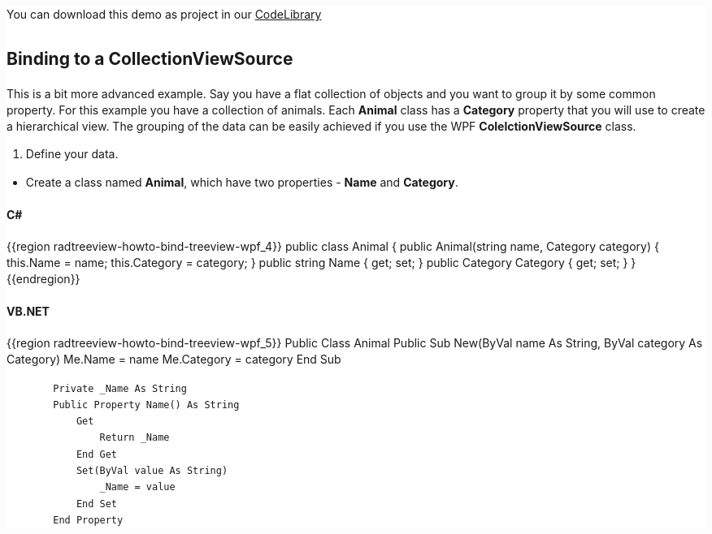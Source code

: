 You can download this demo as project in our
		  [CodeLibrary](http://www.telerik.com/community/code-library/wpf/treeview/radtreeview-using-xmldataprovider.aspx)

## Binding to a CollectionViewSource

This is a bit more advanced example. Say you have a flat collection of objects and you want to group it by some common property. For this example you have a collection of animals. Each __Animal__ class has a __Category__ property that you will use to create a hierarchical view. The grouping of the data can be easily achieved if you use the WPF __ColelctionViewSource__ class.
		

1. Define your data.

* Create a class named __Animal__, which have two properties - __Name__ and __Category__.
			

#### __C#__

{{region radtreeview-howto-bind-treeview-wpf_4}}
		public class Animal
		{
			public Animal(string name, Category category)
			{
				this.Name = name;
				this.Category = category;
			}
			public string Name
			{
				get;
				set;
			}
			public Category Category
			{
				get;
				set;
			}
		}
	{{endregion}}



#### __VB.NET__

{{region radtreeview-howto-bind-treeview-wpf_5}}
		Public Class Animal
			Public Sub New(ByVal name As String, ByVal category As Category)
				Me.Name = name
				Me.Category = category
			End Sub
	
			Private _Name As String
			Public Property Name() As String
				Get
					Return _Name
				End Get
				Set(ByVal value As String)
					_Name = value
				End Set
			End Property
	
